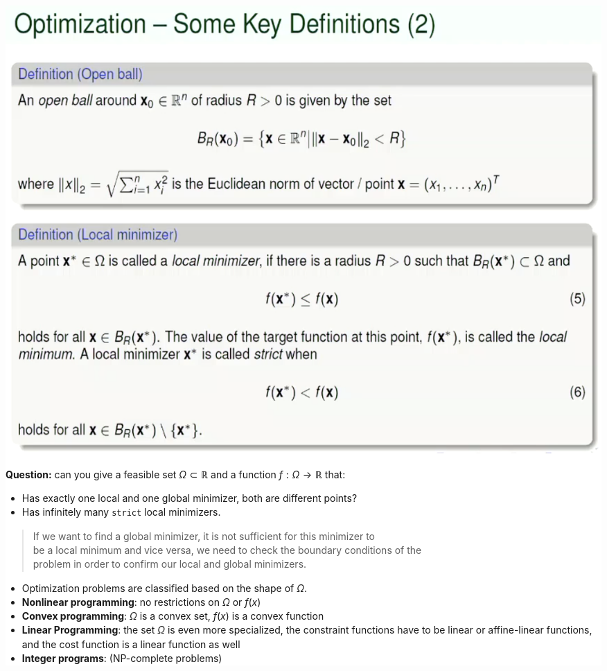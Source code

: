 ![Open ball and Local minimizers](./Diagrams/key-definitions.png)

**Question:** can you give a feasible set $\Omega \subset \mathbb{R}$ and a function $f : \Omega \rightarrow \mathbb{R}$ that:

- Has exactly one local and one global minimizer, both are different points?
- Has infinitely many `strict` local minimizers.

> If we want to find a global minimizer, it is not sufficient for this minimizer to \
> be a local minimum and vice versa, we need to check the boundary conditions of the \
> problem in order to confirm our local and global minimizers.

- Optimization problems are classified based on the shape of $\Omega$.
- **Nonlinear programming**: no restrictions on $\Omega$ or $f(x)$
- **Convex programming**: $\Omega$ is a convex set, $f(x)$ is a convex function
- **Linear Programming**: the set $\Omega$ is even more specialized, the constraint functions have to be linear or affine-linear functions, and the cost function is a linear function as well
- **Integer programs**: (NP-complete problems)
